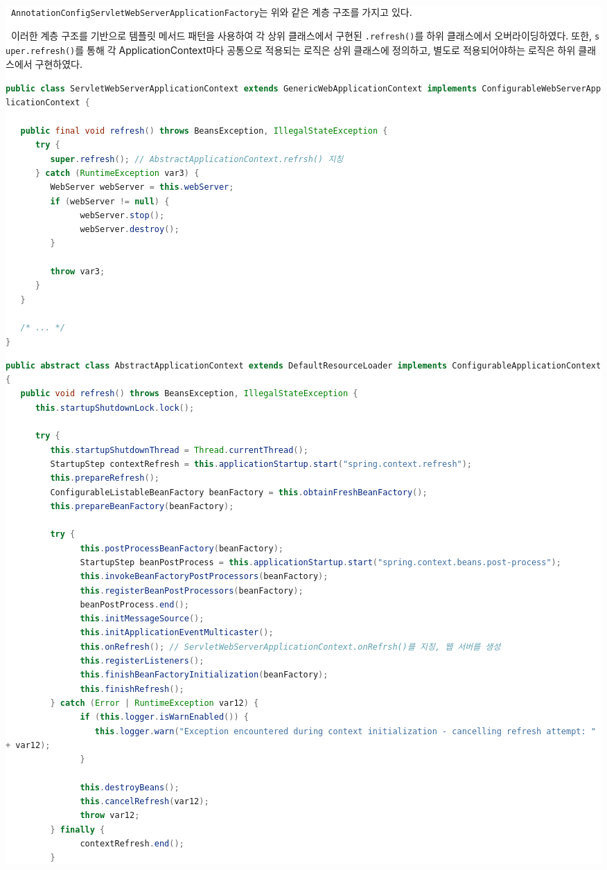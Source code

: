 
&nbsp; `AnnotationConfigServletWebServerApplicationFactory`는 위와 같은 계층 구조를 가지고 있다. 

&nbsp; 이러한 계층 구조를 기반으로 템플릿 메서드 패턴을 사용하여 각 상위 클래스에서 구현된 `.refresh()`를 하위 클래스에서 오버라이딩하였다. 또한, `super.refresh()`를 통해 각 ApplicationContext마다 공통으로 적용되는 로직은 상위 클래스에 정의하고, 별도로 적용되어야하는 로직은 하위 클래스에서 구현하였다. 

```java
public class ServletWebServerApplicationContext extends GenericWebApplicationContext implements ConfigurableWebServerApplicationContext {

   public final void refresh() throws BeansException, IllegalStateException {
      try {
         super.refresh(); // AbstractApplicationContext.refrsh() 지칭
      } catch (RuntimeException var3) {
         WebServer webServer = this.webServer;
         if (webServer != null) {
               webServer.stop();
               webServer.destroy();
         }

         throw var3;
      }
   }

   /* ... */
}
```

```java
public abstract class AbstractApplicationContext extends DefaultResourceLoader implements ConfigurableApplicationContext {
   public void refresh() throws BeansException, IllegalStateException {
      this.startupShutdownLock.lock();

      try {
         this.startupShutdownThread = Thread.currentThread();
         StartupStep contextRefresh = this.applicationStartup.start("spring.context.refresh");
         this.prepareRefresh();
         ConfigurableListableBeanFactory beanFactory = this.obtainFreshBeanFactory();
         this.prepareBeanFactory(beanFactory);

         try {
               this.postProcessBeanFactory(beanFactory);
               StartupStep beanPostProcess = this.applicationStartup.start("spring.context.beans.post-process");
               this.invokeBeanFactoryPostProcessors(beanFactory);
               this.registerBeanPostProcessors(beanFactory);
               beanPostProcess.end();
               this.initMessageSource();
               this.initApplicationEventMulticaster();
               this.onRefresh(); // ServletWebServerApplicationContext.onRefrsh()를 지칭, 웹 서버를 생성
               this.registerListeners();
               this.finishBeanFactoryInitialization(beanFactory);
               this.finishRefresh();
         } catch (Error | RuntimeException var12) {
               if (this.logger.isWarnEnabled()) {
                  this.logger.warn("Exception encountered during context initialization - cancelling refresh attempt: " + var12);
               }

               this.destroyBeans();
               this.cancelRefresh(var12);
               throw var12;
         } finally {
               contextRefresh.end();
         }
```